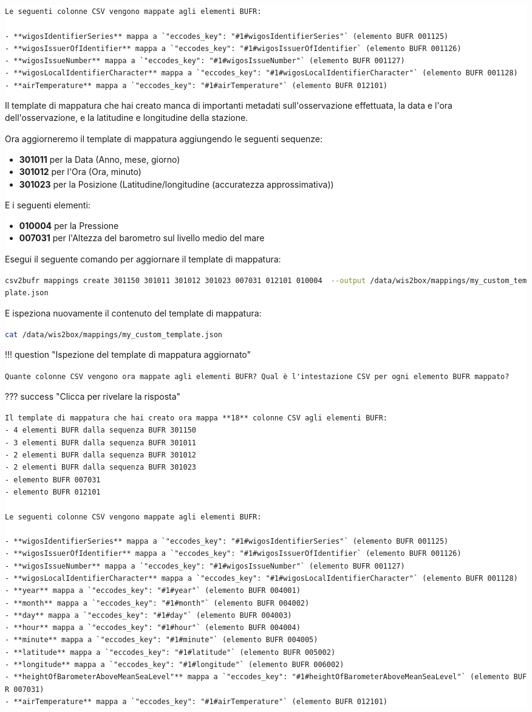     Le seguenti colonne CSV vengono mappate agli elementi BUFR:

    - **wigosIdentifierSeries** mappa a `"eccodes_key": "#1#wigosIdentifierSeries"` (elemento BUFR 001125)
    - **wigosIssuerOfIdentifier** mappa a `"eccodes_key": "#1#wigosIssuerOfIdentifier` (elemento BUFR 001126)
    - **wigosIssueNumber** mappa a `"eccodes_key": "#1#wigosIssueNumber"` (elemento BUFR 001127)
    - **wigosLocalIdentifierCharacter** mappa a `"eccodes_key": "#1#wigosLocalIdentifierCharacter"` (elemento BUFR 001128)
    - **airTemperature** mappa a `"eccodes_key": "#1#airTemperature"` (elemento BUFR 012101)

Il template di mappatura che hai creato manca di importanti metadati sull'osservazione effettuata, la data e l'ora dell'osservazione, e la latitudine e longitudine della stazione.

Ora aggiorneremo il template di mappatura aggiungendo le seguenti sequenze:
    
- **301011** per la Data (Anno, mese, giorno)
- **301012** per l'Ora (Ora, minuto)
- **301023** per la Posizione (Latitudine/longitudine (accuratezza approssimativa))

E i seguenti elementi:

- **010004** per la Pressione
- **007031** per l'Altezza del barometro sul livello medio del mare

Esegui il seguente comando per aggiornare il template di mappatura:

```bash
csv2bufr mappings create 301150 301011 301012 301023 007031 012101 010004  --output /data/wis2box/mappings/my_custom_template.json
```

E ispeziona nuovamente il contenuto del template di mappatura:

```bash
cat /data/wis2box/mappings/my_custom_template.json
```

!!! question "Ispezione del template di mappatura aggiornato"

    Quante colonne CSV vengono ora mappate agli elementi BUFR? Qual è l'intestazione CSV per ogni elemento BUFR mappato?

??? success "Clicca per rivelare la risposta"
    
    Il template di mappatura che hai creato ora mappa **18** colonne CSV agli elementi BUFR:
    - 4 elementi BUFR dalla sequenza BUFR 301150
    - 3 elementi BUFR dalla sequenza BUFR 301011
    - 2 elementi BUFR dalla sequenza BUFR 301012
    - 2 elementi BUFR dalla sequenza BUFR 301023
    - elemento BUFR 007031
    - elemento BUFR 012101

    Le seguenti colonne CSV vengono mappate agli elementi BUFR:

    - **wigosIdentifierSeries** mappa a `"eccodes_key": "#1#wigosIdentifierSeries"` (elemento BUFR 001125)
    - **wigosIssuerOfIdentifier** mappa a `"eccodes_key": "#1#wigosIssuerOfIdentifier` (elemento BUFR 001126)
    - **wigosIssueNumber** mappa a `"eccodes_key": "#1#wigosIssueNumber"` (elemento BUFR 001127)
    - **wigosLocalIdentifierCharacter** mappa a `"eccodes_key": "#1#wigosLocalIdentifierCharacter"` (elemento BUFR 001128)
    - **year** mappa a `"eccodes_key": "#1#year"` (elemento BUFR 004001)
    - **month** mappa a `"eccodes_key": "#1#month"` (elemento BUFR 004002)
    - **day** mappa a `"eccodes_key": "#1#day"` (elemento BUFR 004003)
    - **hour** mappa a `"eccodes_key": "#1#hour"` (elemento BUFR 004004)
    - **minute** mappa a `"eccodes_key": "#1#minute"` (elemento BUFR 004005)
    - **latitude** mappa a `"eccodes_key": "#1#latitude"` (elemento BUFR 005002)
    - **longitude** mappa a `"eccodes_key": "#1#longitude"` (elemento BUFR 006002)
    - **heightOfBarometerAboveMeanSeaLevel"** mappa a `"eccodes_key": "#1#heightOfBarometerAboveMeanSeaLevel"` (elemento BUFR 007031)
    - **airTemperature** mappa a `"eccodes_key": "#1#airTemperature"` (elemento BUFR 012101)